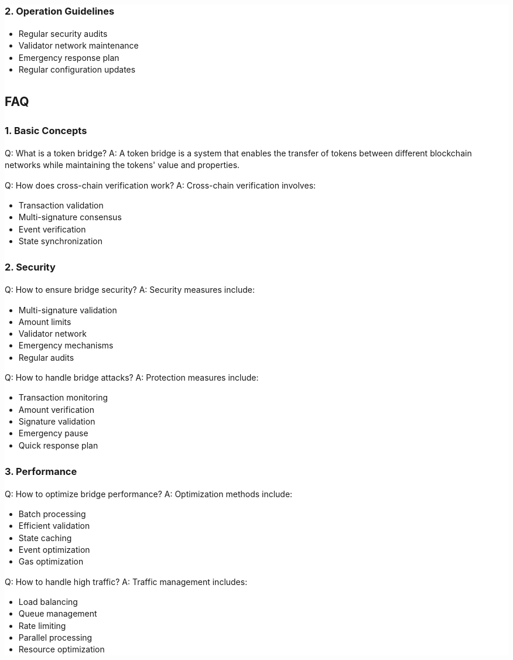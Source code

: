 ### 2. Operation Guidelines

- Regular security audits
- Validator network maintenance
- Emergency response plan
- Regular configuration updates

## FAQ

### 1. Basic Concepts

Q: What is a token bridge?
A: A token bridge is a system that enables the transfer of tokens between different blockchain networks while maintaining the tokens' value and properties.

Q: How does cross-chain verification work?
A: Cross-chain verification involves:
- Transaction validation
- Multi-signature consensus
- Event verification
- State synchronization

### 2. Security

Q: How to ensure bridge security?
A: Security measures include:
- Multi-signature validation
- Amount limits
- Validator network
- Emergency mechanisms
- Regular audits

Q: How to handle bridge attacks?
A: Protection measures include:
- Transaction monitoring
- Amount verification
- Signature validation
- Emergency pause
- Quick response plan

### 3. Performance

Q: How to optimize bridge performance?
A: Optimization methods include:
- Batch processing
- Efficient validation
- State caching
- Event optimization
- Gas optimization

Q: How to handle high traffic?
A: Traffic management includes:
- Load balancing
- Queue management
- Rate limiting
- Parallel processing
- Resource optimization
